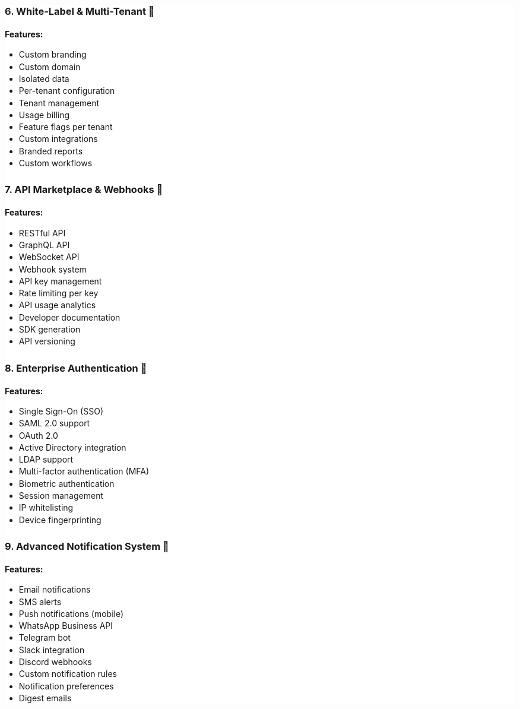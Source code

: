 ### 6. White-Label & Multi-Tenant 🏢

**Features:**
- Custom branding
- Custom domain
- Isolated data
- Per-tenant configuration
- Tenant management
- Usage billing
- Feature flags per tenant
- Custom integrations
- Branded reports
- Custom workflows

### 7. API Marketplace & Webhooks 🔌

**Features:**
- RESTful API
- GraphQL API
- WebSocket API
- Webhook system
- API key management
- Rate limiting per key
- API usage analytics
- Developer documentation
- SDK generation
- API versioning

### 8. Enterprise Authentication 🔐

**Features:**
- Single Sign-On (SSO)
- SAML 2.0 support
- OAuth 2.0
- Active Directory integration
- LDAP support
- Multi-factor authentication (MFA)
- Biometric authentication
- Session management
- IP whitelisting
- Device fingerprinting

### 9. Advanced Notification System 📢

**Features:**
- Email notifications
- SMS alerts
- Push notifications (mobile)
- WhatsApp Business API
- Telegram bot
- Slack integration
- Discord webhooks
- Custom notification rules
- Notification preferences
- Digest emails

